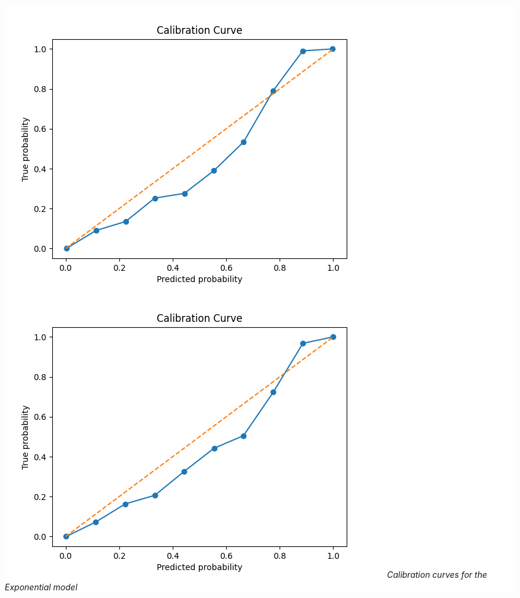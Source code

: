 <img src="../assets/images/exp-2.png" class="min-w-0" />
<img src="../assets/images/exp-3.png" class="min-w-0" />
</div>
<em>Calibration curves for the Exponential model</em>
